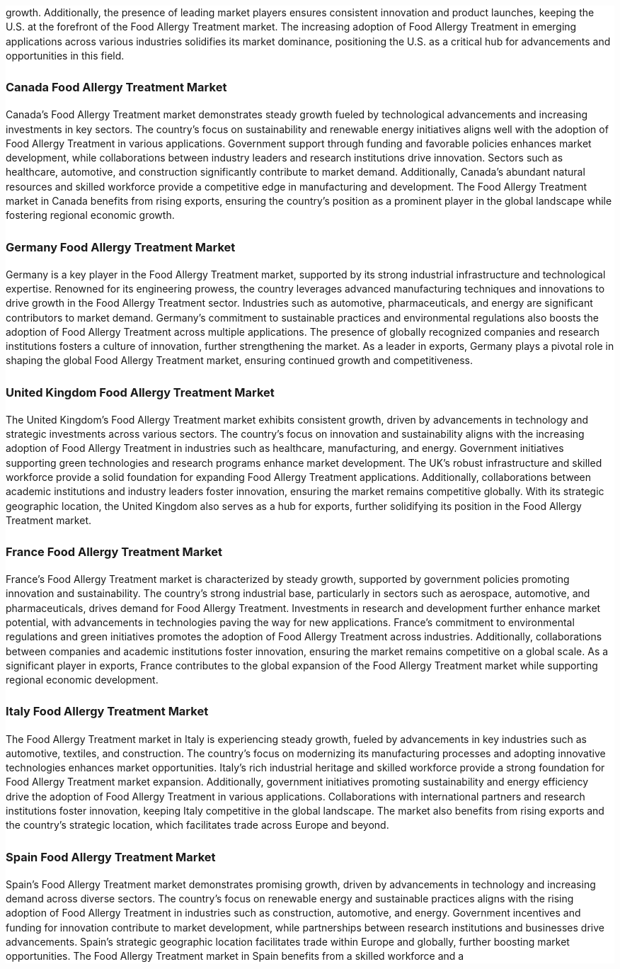 growth. Additionally, the presence of leading market players ensures consistent innovation and product launches, keeping the U.S. at the forefront of the Food Allergy Treatment market. The increasing adoption of Food Allergy Treatment in emerging applications across various industries solidifies its market dominance, positioning the U.S. as a critical hub for advancements and opportunities in this field.</p><h3>Canada Food Allergy Treatment Market</h3><p>Canada&rsquo;s Food Allergy Treatment market demonstrates steady growth fueled by technological advancements and increasing investments in key sectors. The country&rsquo;s focus on sustainability and renewable energy initiatives aligns well with the adoption of Food Allergy Treatment in various applications. Government support through funding and favorable policies enhances market development, while collaborations between industry leaders and research institutions drive innovation. Sectors such as healthcare, automotive, and construction significantly contribute to market demand. Additionally, Canada&rsquo;s abundant natural resources and skilled workforce provide a competitive edge in manufacturing and development. The Food Allergy Treatment market in Canada benefits from rising exports, ensuring the country&rsquo;s position as a prominent player in the global landscape while fostering regional economic growth.</p><h3>Germany Food Allergy Treatment Market</h3><p>Germany is a key player in the Food Allergy Treatment market, supported by its strong industrial infrastructure and technological expertise. Renowned for its engineering prowess, the country leverages advanced manufacturing techniques and innovations to drive growth in the Food Allergy Treatment sector. Industries such as automotive, pharmaceuticals, and energy are significant contributors to market demand. Germany&rsquo;s commitment to sustainable practices and environmental regulations also boosts the adoption of Food Allergy Treatment across multiple applications. The presence of globally recognized companies and research institutions fosters a culture of innovation, further strengthening the market. As a leader in exports, Germany plays a pivotal role in shaping the global Food Allergy Treatment market, ensuring continued growth and competitiveness.</p><h3>United Kingdom Food Allergy Treatment Market</h3><p>The United Kingdom&rsquo;s Food Allergy Treatment market exhibits consistent growth, driven by advancements in technology and strategic investments across various sectors. The country&rsquo;s focus on innovation and sustainability aligns with the increasing adoption of Food Allergy Treatment in industries such as healthcare, manufacturing, and energy. Government initiatives supporting green technologies and research programs enhance market development. The UK&rsquo;s robust infrastructure and skilled workforce provide a solid foundation for expanding Food Allergy Treatment applications. Additionally, collaborations between academic institutions and industry leaders foster innovation, ensuring the market remains competitive globally. With its strategic geographic location, the United Kingdom also serves as a hub for exports, further solidifying its position in the Food Allergy Treatment market.</p><h3>France Food Allergy Treatment Market</h3><p>France&rsquo;s Food Allergy Treatment market is characterized by steady growth, supported by government policies promoting innovation and sustainability. The country&rsquo;s strong industrial base, particularly in sectors such as aerospace, automotive, and pharmaceuticals, drives demand for Food Allergy Treatment. Investments in research and development further enhance market potential, with advancements in technologies paving the way for new applications. France&rsquo;s commitment to environmental regulations and green initiatives promotes the adoption of Food Allergy Treatment across industries. Additionally, collaborations between companies and academic institutions foster innovation, ensuring the market remains competitive on a global scale. As a significant player in exports, France contributes to the global expansion of the Food Allergy Treatment market while supporting regional economic development.</p><h3>Italy Food Allergy Treatment Market</h3><p>The Food Allergy Treatment market in Italy is experiencing steady growth, fueled by advancements in key industries such as automotive, textiles, and construction. The country&rsquo;s focus on modernizing its manufacturing processes and adopting innovative technologies enhances market opportunities. Italy&rsquo;s rich industrial heritage and skilled workforce provide a strong foundation for Food Allergy Treatment market expansion. Additionally, government initiatives promoting sustainability and energy efficiency drive the adoption of Food Allergy Treatment in various applications. Collaborations with international partners and research institutions foster innovation, keeping Italy competitive in the global landscape. The market also benefits from rising exports and the country&rsquo;s strategic location, which facilitates trade across Europe and beyond.</p><h3>Spain Food Allergy Treatment Market</h3><p>Spain&rsquo;s Food Allergy Treatment market demonstrates promising growth, driven by advancements in technology and increasing demand across diverse sectors. The country&rsquo;s focus on renewable energy and sustainable practices aligns with the rising adoption of Food Allergy Treatment in industries such as construction, automotive, and energy. Government incentives and funding for innovation contribute to market development, while partnerships between research institutions and businesses drive advancements. Spain&rsquo;s strategic geographic location facilitates trade within Europe and globally, further boosting market opportunities. The Food Allergy Treatment market in Spain benefits from a skilled workforce and a
